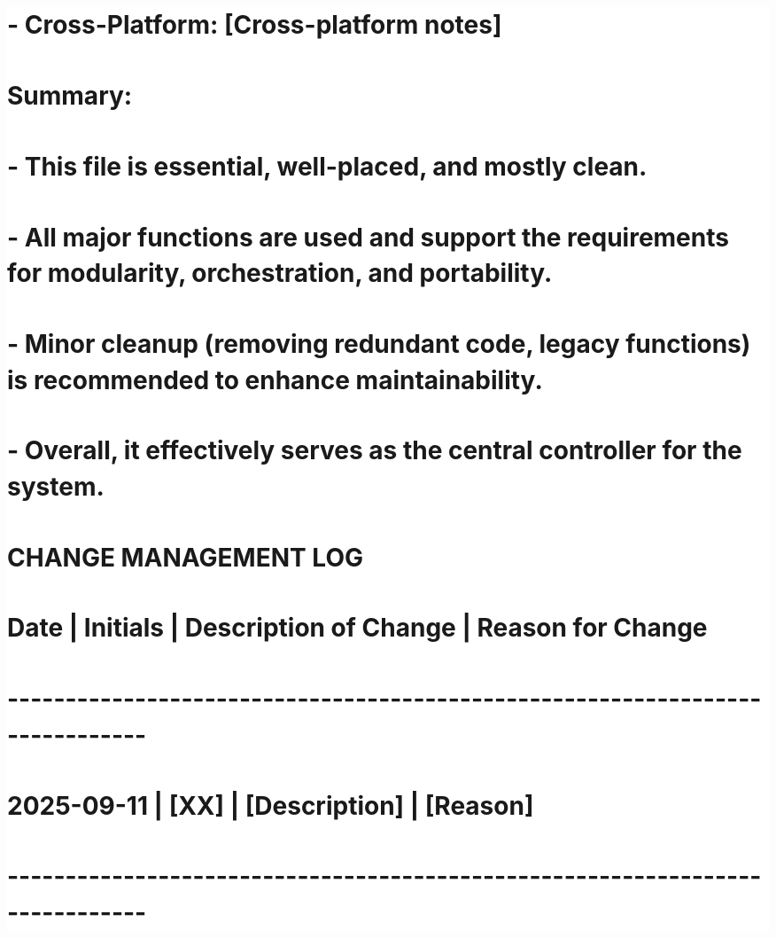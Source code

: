 #   - **Cross-Platform:** [Cross-platform notes]
#
# Summary:
#   - This file is essential, well-placed, and mostly clean.
#   - All major functions are used and support the requirements for modularity, orchestration, and portability.
#   - Minor cleanup (removing redundant code, legacy functions) is recommended to enhance maintainability.
#   - Overall, it effectively serves as the central controller for the system.
#
# CHANGE MANAGEMENT LOG
# Date        | Initials | Description of Change                | Reason for Change
# -----------------------------------------------------------------------------
# 2025-09-11 | [XX]    | [Description]                        | [Reason]
# -----------------------------------------------------------------------------
